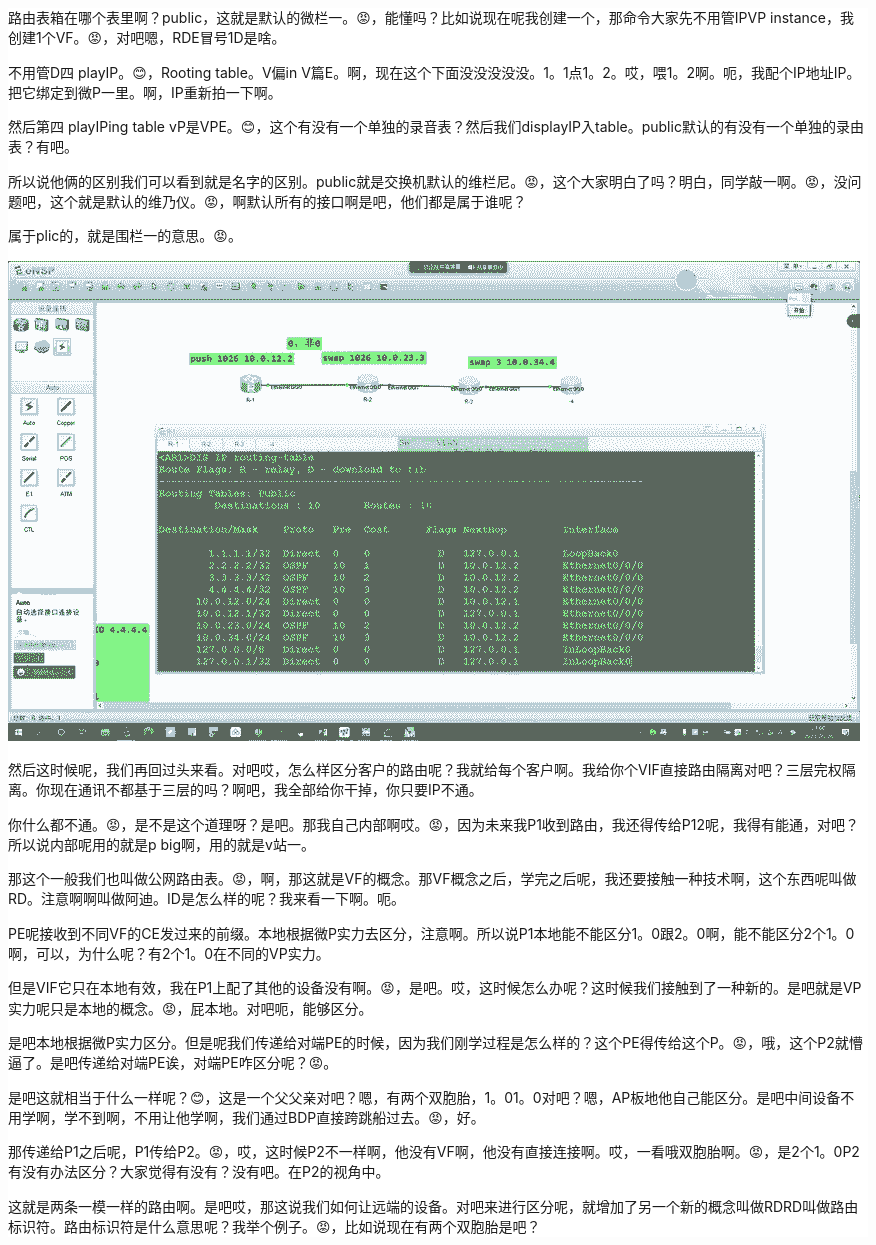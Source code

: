 路由表箱在哪个表里啊？public，这就是默认的微栏一。😡，能懂吗？比如说现在呢我创建一个，那命令大家先不用管IPVP instance，我创建1个VF。😡，对吧嗯，RDE冒号1D是啥。

不用管D四 playIP。😊，Rooting table。V偏in V篇E。啊，现在这个下面没没没没没。1。1点1。2。哎，喂1。2啊。呃，我配个IP地址IP。把它绑定到微P一里。啊，IP重新拍一下啊。

然后第四 playIPing table vP是VPE。😊，这个有没有一个单独的录音表？然后我们displayIP入table。public默认的有没有一个单独的录由表？有吧。

所以说他俩的区别我们可以看到就是名字的区别。public就是交换机默认的维栏尼。😡，这个大家明白了吗？明白，同学敲一啊。😡，没问题吧，这个就是默认的维乃仪。😡，啊默认所有的接口啊是吧，他们都是属于谁呢？

属于plic的，就是围栏一的意思。😡。

![](img/4be29e01455db05c4a6b87b524abe948_114.png)

然后这时候呢，我们再回过头来看。对吧哎，怎么样区分客户的路由呢？我就给每个客户啊。我给你个VIF直接路由隔离对吧？三层完权隔离。你现在通讯不都基于三层的吗？啊吧，我全部给你干掉，你只要IP不通。

你什么都不通。😡，是不是这个道理呀？是吧。那我自己内部啊哎。😡，因为未来我P1收到路由，我还得传给P12呢，我得有能通，对吧？所以说内部呢用的就是p big啊，用的就是v站一。

那这个一般我们也叫做公网路由表。😡，啊，那这就是VF的概念。那VF概念之后，学完之后呢，我还要接触一种技术啊，这个东西呢叫做RD。注意啊啊叫做阿迪。ID是怎么样的呢？我来看一下啊。呃。

PE呢接收到不同VF的CE发过来的前缀。本地根据微P实力去区分，注意啊。所以说P1本地能不能区分1。0跟2。0啊，能不能区分2个1。0啊，可以，为什么呢？有2个1。0在不同的VP实力。

但是VIF它只在本地有效，我在P1上配了其他的设备没有啊。😡，是吧。哎，这时候怎么办呢？这时候我们接触到了一种新的。是吧就是VP实力呢只是本地的概念。😡，屁本地。对吧呃，能够区分。

是吧本地根据微P实力区分。但是呢我们传递给对端PE的时候，因为我们刚学过程是怎么样的？这个PE得传给这个P。😡，哦，这个P2就懵逼了。是吧传递给对端PE诶，对端PE咋区分呢？😡。

是吧这就相当于什么一样呢？😊，这是一个父父亲对吧？嗯，有两个双胞胎，1。01。0对吧？嗯，AP板地他自己能区分。是吧中间设备不用学啊，学不到啊，不用让他学啊，我们通过BDP直接跨跳船过去。😡，好。

那传递给P1之后呢，P1传给P2。😡，哎，这时候P2不一样啊，他没有VF啊，他没有直接连接啊。哎，一看哦双胞胎啊。😡，是2个1。0P2有没有办法区分？大家觉得有没有？没有吧。在P2的视角中。

这就是两条一模一样的路由啊。是吧哎，那这说我们如何让远端的设备。对吧来进行区分呢，就增加了另一个新的概念叫做RDRD叫做路由标识符。路由标识符是什么意思呢？我举个例子。😡，比如说现在有两个双胞胎是吧？
